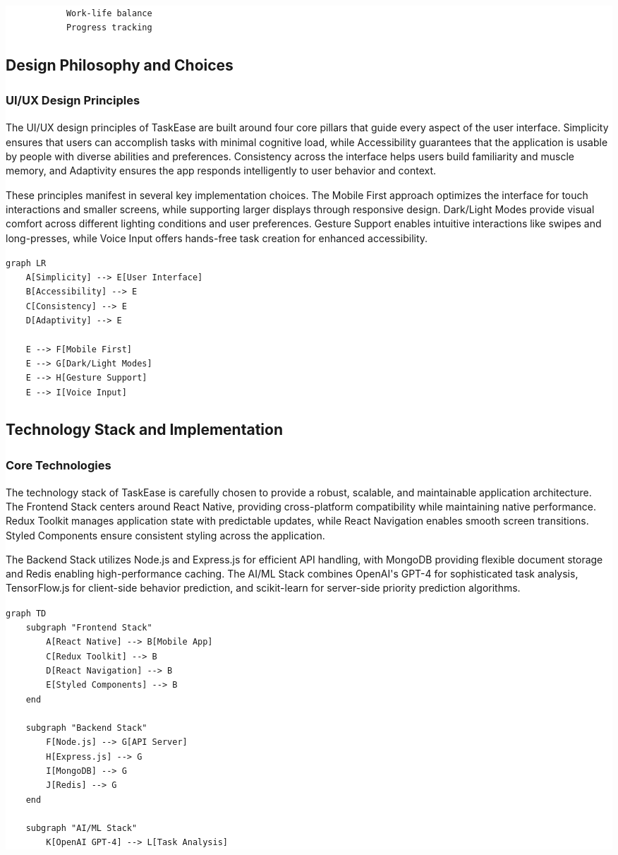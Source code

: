 ```mermaid
            Work-life balance
            Progress tracking
```

## Design Philosophy and Choices

### UI/UX Design Principles
The UI/UX design principles of TaskEase are built around four core pillars that guide every aspect of the user interface. Simplicity ensures that users can accomplish tasks with minimal cognitive load, while Accessibility guarantees that the application is usable by people with diverse abilities and preferences. Consistency across the interface helps users build familiarity and muscle memory, and Adaptivity ensures the app responds intelligently to user behavior and context.

These principles manifest in several key implementation choices. The Mobile First approach optimizes the interface for touch interactions and smaller screens, while supporting larger displays through responsive design. Dark/Light Modes provide visual comfort across different lighting conditions and user preferences. Gesture Support enables intuitive interactions like swipes and long-presses, while Voice Input offers hands-free task creation for enhanced accessibility.

```mermaid
graph LR
    A[Simplicity] --> E[User Interface]
    B[Accessibility] --> E
    C[Consistency] --> E
    D[Adaptivity] --> E
    
    E --> F[Mobile First]
    E --> G[Dark/Light Modes]
    E --> H[Gesture Support]
    E --> I[Voice Input]
```

## Technology Stack and Implementation

### Core Technologies
The technology stack of TaskEase is carefully chosen to provide a robust, scalable, and maintainable application architecture. The Frontend Stack centers around React Native, providing cross-platform compatibility while maintaining native performance. Redux Toolkit manages application state with predictable updates, while React Navigation enables smooth screen transitions. Styled Components ensure consistent styling across the application.

The Backend Stack utilizes Node.js and Express.js for efficient API handling, with MongoDB providing flexible document storage and Redis enabling high-performance caching. The AI/ML Stack combines OpenAI's GPT-4 for sophisticated task analysis, TensorFlow.js for client-side behavior prediction, and scikit-learn for server-side priority prediction algorithms.

```mermaid
graph TD
    subgraph "Frontend Stack"
        A[React Native] --> B[Mobile App]
        C[Redux Toolkit] --> B
        D[React Navigation] --> B
        E[Styled Components] --> B
    end
    
    subgraph "Backend Stack"
        F[Node.js] --> G[API Server]
        H[Express.js] --> G
        I[MongoDB] --> G
        J[Redis] --> G
    end
    
    subgraph "AI/ML Stack"
        K[OpenAI GPT-4] --> L[Task Analysis]
```